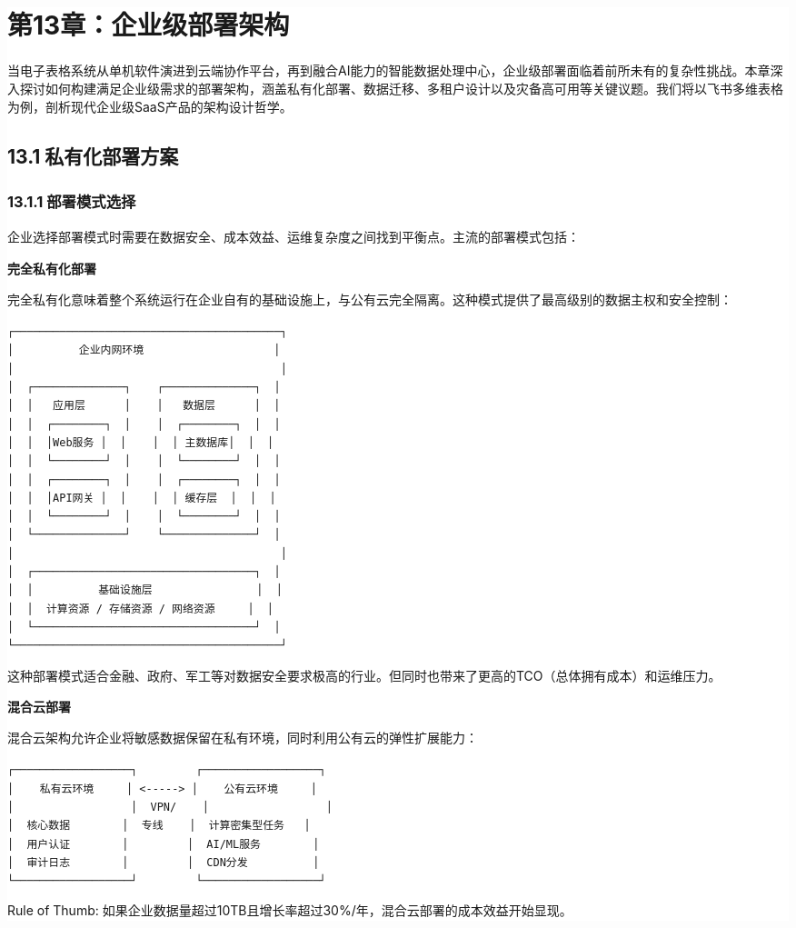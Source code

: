 # 第13章：企业级部署架构

当电子表格系统从单机软件演进到云端协作平台，再到融合AI能力的智能数据处理中心，企业级部署面临着前所未有的复杂性挑战。本章深入探讨如何构建满足企业级需求的部署架构，涵盖私有化部署、数据迁移、多租户设计以及灾备高可用等关键议题。我们将以飞书多维表格为例，剖析现代企业级SaaS产品的架构设计哲学。

## 13.1 私有化部署方案

### 13.1.1 部署模式选择

企业选择部署模式时需要在数据安全、成本效益、运维复杂度之间找到平衡点。主流的部署模式包括：

**完全私有化部署**

完全私有化意味着整个系统运行在企业自有的基础设施上，与公有云完全隔离。这种模式提供了最高级别的数据主权和安全控制：

```
┌─────────────────────────────────────────┐
│          企业内网环境                    │
│                                         │
│  ┌──────────────┐    ┌──────────────┐  │
│  │   应用层      │    │   数据层      │  │
│  │  ┌────────┐  │    │  ┌────────┐  │  │
│  │  │Web服务 │  │    │  │ 主数据库│  │  │
│  │  └────────┘  │    │  └────────┘  │  │
│  │  ┌────────┐  │    │  ┌────────┐  │  │
│  │  │API网关 │  │    │  │ 缓存层  │  │  │
│  │  └────────┘  │    │  └────────┘  │  │
│  └──────────────┘    └──────────────┘  │
│                                         │
│  ┌──────────────────────────────────┐  │
│  │          基础设施层                │  │
│  │  计算资源 / 存储资源 / 网络资源     │  │
│  └──────────────────────────────────┘  │
└─────────────────────────────────────────┘
```

这种部署模式适合金融、政府、军工等对数据安全要求极高的行业。但同时也带来了更高的TCO（总体拥有成本）和运维压力。

**混合云部署**

混合云架构允许企业将敏感数据保留在私有环境，同时利用公有云的弹性扩展能力：

```
┌──────────────────┐         ┌──────────────────┐
│    私有云环境     │ <-----> │    公有云环境     │
│                  │  VPN/    │                  │
│  核心数据        │  专线    │  计算密集型任务   │
│  用户认证        │         │  AI/ML服务        │
│  审计日志        │         │  CDN分发          │
└──────────────────┘         └──────────────────┘
```

Rule of Thumb: 如果企业数据量超过10TB且增长率超过30%/年，混合云部署的成本效益开始显现。
